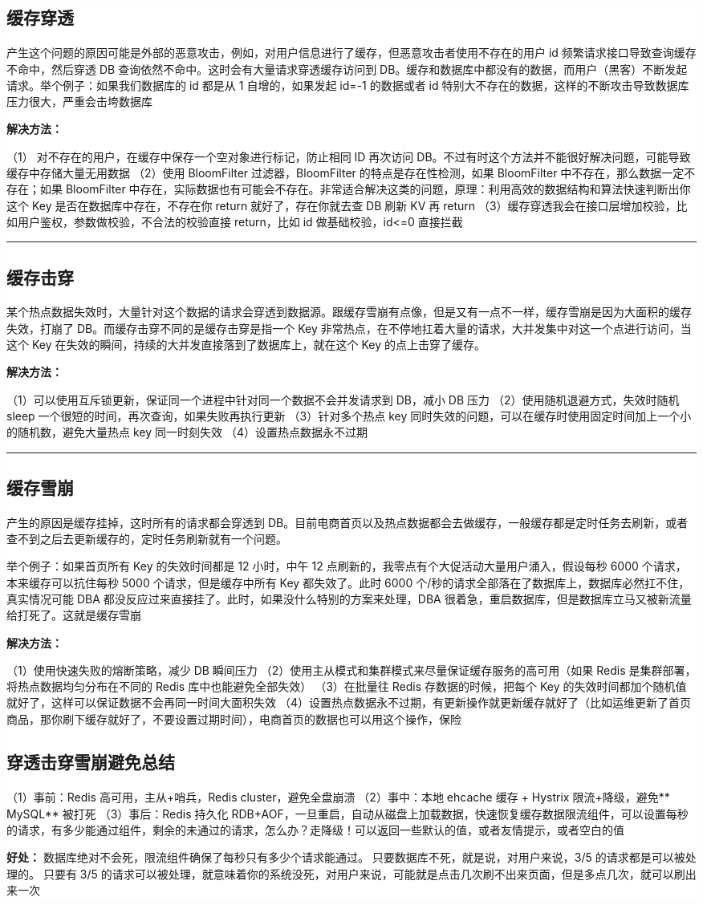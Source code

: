 ## 缓存穿透

产生这个问题的原因可能是外部的恶意攻击，例如，对用户信息进行了缓存，但恶意攻击者使用不存在的用户 id 频繁请求接口导致查询缓存不命中，然后穿透 DB 查询依然不命中。这时会有大量请求穿透缓存访问到 DB。缓存和数据库中都没有的数据，而用户（黑客）不断发起请求。举个例子：如果我们数据库的 id 都是从 1 自增的，如果发起  id=-1 的数据或者 id 特别大不存在的数据，这样的不断攻击导致数据库压力很大，严重会击垮数据库

**解决方法：**

（1） 对不存在的用户，在缓存中保存一个空对象进行标记，防止相同 ID 再次访问 DB。不过有时这个方法并不能很好解决问题，可能导致缓存中存储大量无用数据
（2）使用 BloomFilter 过滤器，BloomFilter 的特点是存在性检测，如果 BloomFilter 中不存在，那么数据一定不存在；如果 BloomFilter 中存在，实际数据也有可能会不存在。非常适合解决这类的问题，原理：利用高效的数据结构和算法快速判断出你这个 Key 是否在数据库中存在，不存在你 return 就好了，存在你就去查 DB 刷新 KV 再 return
（3）缓存穿透我会在接口层增加校验，比如用户鉴权，参数做校验，不合法的校验直接 return，比如 id 做基础校验，id<=0 直接拦截

---

## 缓存击穿

某个热点数据失效时，大量针对这个数据的请求会穿透到数据源。跟缓存雪崩有点像，但是又有一点不一样，缓存雪崩是因为大面积的缓存失效，打崩了 DB。而缓存击穿不同的是缓存击穿是指一个 Key 非常热点，在不停地扛着大量的请求，大并发集中对这一个点进行访问，当这个 Key 在失效的瞬间，持续的大并发直接落到了数据库上，就在这个 Key 的点上击穿了缓存。

**解决方法：**

（1）可以使用互斥锁更新，保证同一个进程中针对同一个数据不会并发请求到 DB，减小 DB 压力
（2）使用随机退避方式，失效时随机 sleep 一个很短的时间，再次查询，如果失败再执行更新
（3）针对多个热点 key 同时失效的问题，可以在缓存时使用固定时间加上一个小的随机数，避免大量热点 key 同一时刻失效
（4）设置热点数据永不过期

---

## 缓存雪崩

产生的原因是缓存挂掉，这时所有的请求都会穿透到 DB。目前电商首页以及热点数据都会去做缓存，一般缓存都是定时任务去刷新，或者查不到之后去更新缓存的，定时任务刷新就有一个问题。

举个例子：如果首页所有 Key 的失效时间都是 12 小时，中午 12 点刷新的，我零点有个大促活动大量用户涌入，假设每秒 6000 个请求，本来缓存可以抗住每秒 5000 个请求，但是缓存中所有 Key 都失效了。此时 6000 个/秒的请求全部落在了数据库上，数据库必然扛不住，真实情况可能 DBA 都没反应过来直接挂了。此时，如果没什么特别的方案来处理，DBA 很着急，重启数据库，但是数据库立马又被新流量给打死了。这就是缓存雪崩

**解决方法：**

（1）使用快速失败的熔断策略，减少 DB 瞬间压力
（2）使用主从模式和集群模式来尽量保证缓存服务的高可用（如果 Redis 是集群部署，将热点数据均匀分布在不同的 Redis 库中也能避免全部失效）
（3）在批量往 Redis 存数据的时候，把每个 Key 的失效时间都加个随机值就好了，这样可以保证数据不会再同一时间大面积失效
（4）设置热点数据永不过期，有更新操作就更新缓存就好了（比如运维更新了首页商品，那你刷下缓存就好了，不要设置过期时间），电商首页的数据也可以用这个操作，保险

## 穿透击穿雪崩避免总结

（1）事前：Redis 高可用，主从+哨兵，Redis cluster，避免全盘崩溃
（2）事中：本地 ehcache 缓存 + Hystrix 限流+降级，避免** MySQL** 被打死
（3）事后：Redis 持久化 RDB+AOF，一旦重启，自动从磁盘上加载数据，快速恢复缓存数据限流组件，可以设置每秒的请求，有多少能通过组件，剩余的未通过的请求，怎么办？走降级！可以返回一些默认的值，或者友情提示，或者空白的值

**好处：** 数据库绝对不会死，限流组件确保了每秒只有多少个请求能通过。 只要数据库不死，就是说，对用户来说，3/5 的请求都是可以被处理的。 只要有 3/5 的请求可以被处理，就意味着你的系统没死，对用户来说，可能就是点击几次刷不出来页面，但是多点几次，就可以刷出来一次
